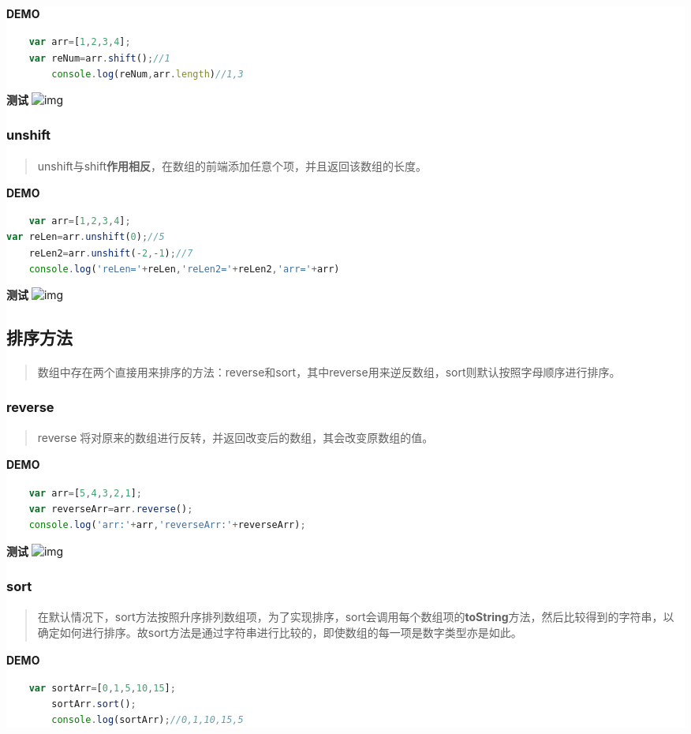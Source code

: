 **DEMO**

```js
    var arr=[1,2,3,4];
    var reNum=arr.shift();//1
        console.log(reNum,arr.length)//1,3
```

**测试**
![img](https://segmentfault.com/img/bVqqbj)

### unshift

> unshift与shift**作用相反**，在数组的前端添加任意个项，并且返回该数组的长度。

**DEMO**

```js
    var arr=[1,2,3,4];
var reLen=arr.unshift(0);//5
    reLen2=arr.unshift(-2,-1);//7
    console.log('reLen='+reLen,'reLen2='+reLen2,'arr='+arr)
```

**测试**
![img](https://segmentfault.com/img/bVqqbQ)

## 排序方法

> 数组中存在两个直接用来排序的方法：reverse和sort，其中reverse用来逆反数组，sort则默认按照字母顺序进行排序。

### reverse

> reverse 将对原来的数组进行反转，并返回改变后的数组，其会改变原数组的值。

**DEMO**

```js
    var arr=[5,4,3,2,1];
    var reverseArr=arr.reverse();
    console.log('arr:'+arr,'reverseArr:'+reverseArr);
```

**测试**
![img](https://segmentfault.com/img/bVqqcO)

### sort

> 在默认情况下，sort方法按照升序排列数组项，为了实现排序，sort会调用每个数组项的**toString**方法，然后比较得到的字符串，以确定如何进行排序。故sort方法是通过字符串进行比较的，即使数组的每一项是数字类型亦是如此。

**DEMO**

```js
    var sortArr=[0,1,5,10,15];
        sortArr.sort();
        console.log(sortArr);//0,1,10,15,5
```
